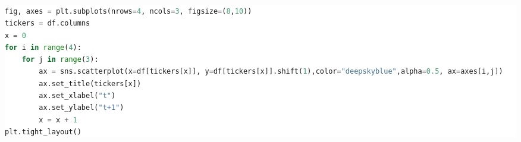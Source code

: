 ```python
fig, axes = plt.subplots(nrows=4, ncols=3, figsize=(8,10))
tickers = df.columns
x = 0
for i in range(4):
    for j in range(3):
        ax = sns.scatterplot(x=df[tickers[x]], y=df[tickers[x]].shift(1),color="deepskyblue",alpha=0.5, ax=axes[i,j])
        ax.set_title(tickers[x])
        ax.set_xlabel("t")
        ax.set_ylabel("t+1")
        x = x + 1
plt.tight_layout()
```


